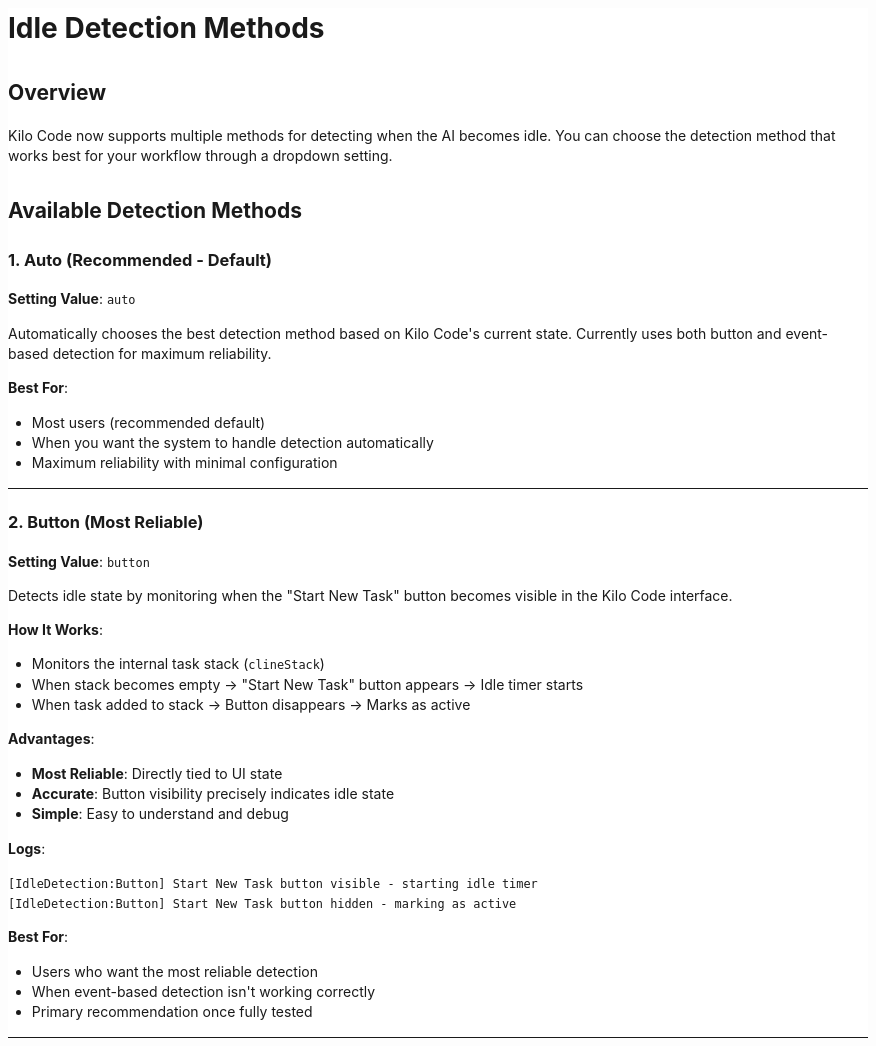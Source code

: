# Idle Detection Methods

## Overview

Kilo Code now supports multiple methods for detecting when the AI becomes idle. You can choose the detection method that works best for your workflow through a dropdown setting.

## Available Detection Methods

### 1. Auto (Recommended - Default)

**Setting Value**: `auto`

Automatically chooses the best detection method based on Kilo Code's current state. Currently uses both button and event-based detection for maximum reliability.

**Best For**:

- Most users (recommended default)
- When you want the system to handle detection automatically
- Maximum reliability with minimal configuration

---

### 2. Button (Most Reliable)

**Setting Value**: `button`

Detects idle state by monitoring when the "Start New Task" button becomes visible in the Kilo Code interface.

**How It Works**:

- Monitors the internal task stack (`clineStack`)
- When stack becomes empty → "Start New Task" button appears → Idle timer starts
- When task added to stack → Button disappears → Marks as active

**Advantages**:

- **Most Reliable**: Directly tied to UI state
- **Accurate**: Button visibility precisely indicates idle state
- **Simple**: Easy to understand and debug

**Logs**:

```
[IdleDetection:Button] Start New Task button visible - starting idle timer
[IdleDetection:Button] Start New Task button hidden - marking as active
```

**Best For**:

- Users who want the most reliable detection
- When event-based detection isn't working correctly
- Primary recommendation once fully tested

---